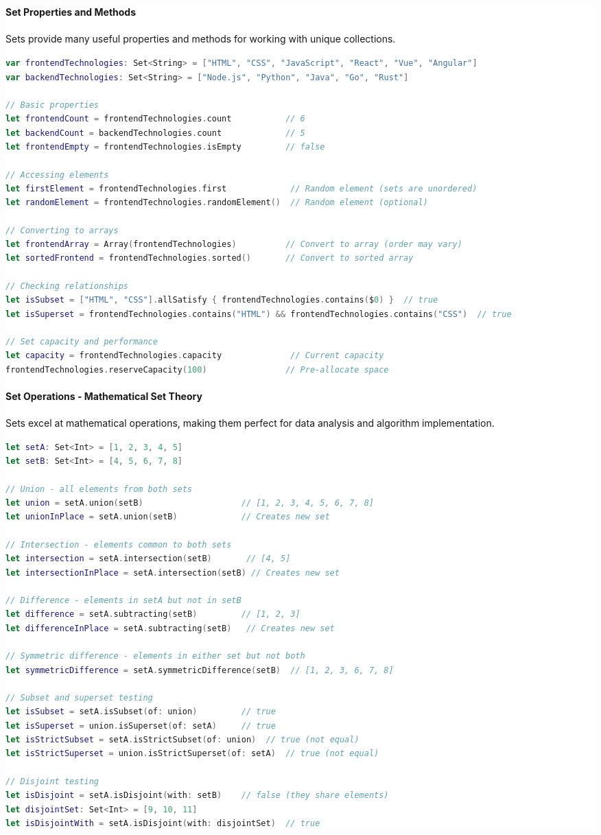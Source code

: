 #### Set Properties and Methods

Sets provide many useful properties and methods for working with unique collections.

```swift
var frontendTechnologies: Set<String> = ["HTML", "CSS", "JavaScript", "React", "Vue", "Angular"]
var backendTechnologies: Set<String> = ["Node.js", "Python", "Java", "Go", "Rust"]

// Basic properties
let frontendCount = frontendTechnologies.count           // 6
let backendCount = backendTechnologies.count             // 5
let frontendEmpty = frontendTechnologies.isEmpty         // false

// Accessing elements
let firstElement = frontendTechnologies.first             // Random element (sets are unordered)
let randomElement = frontendTechnologies.randomElement()  // Random element (optional)

// Converting to arrays
let frontendArray = Array(frontendTechnologies)          // Convert to array (order may vary)
let sortedFrontend = frontendTechnologies.sorted()       // Convert to sorted array

// Checking relationships
let isSubset = ["HTML", "CSS"].allSatisfy { frontendTechnologies.contains($0) }  // true
let isSuperset = frontendTechnologies.contains("HTML") && frontendTechnologies.contains("CSS")  // true

// Set capacity and performance
let capacity = frontendTechnologies.capacity              // Current capacity
frontendTechnologies.reserveCapacity(100)                // Pre-allocate space
```

#### Set Operations - Mathematical Set Theory

Sets excel at mathematical operations, making them perfect for data analysis and algorithm implementation.

```swift
let setA: Set<Int> = [1, 2, 3, 4, 5]
let setB: Set<Int> = [4, 5, 6, 7, 8]

// Union - all elements from both sets
let union = setA.union(setB)                    // [1, 2, 3, 4, 5, 6, 7, 8]
let unionInPlace = setA.union(setB)             // Creates new set

// Intersection - elements common to both sets
let intersection = setA.intersection(setB)       // [4, 5]
let intersectionInPlace = setA.intersection(setB) // Creates new set

// Difference - elements in setA but not in setB
let difference = setA.subtracting(setB)         // [1, 2, 3]
let differenceInPlace = setA.subtracting(setB)   // Creates new set

// Symmetric difference - elements in either set but not both
let symmetricDifference = setA.symmetricDifference(setB)  // [1, 2, 3, 6, 7, 8]

// Subset and superset testing
let isSubset = setA.isSubset(of: union)         // true
let isSuperset = union.isSuperset(of: setA)     // true
let isStrictSubset = setA.isStrictSubset(of: union)  // true (not equal)
let isStrictSuperset = union.isStrictSuperset(of: setA)  // true (not equal)

// Disjoint testing
let isDisjoint = setA.isDisjoint(with: setB)    // false (they share elements)
let disjointSet: Set<Int> = [9, 10, 11]
let isDisjointWith = setA.isDisjoint(with: disjointSet)  // true
```